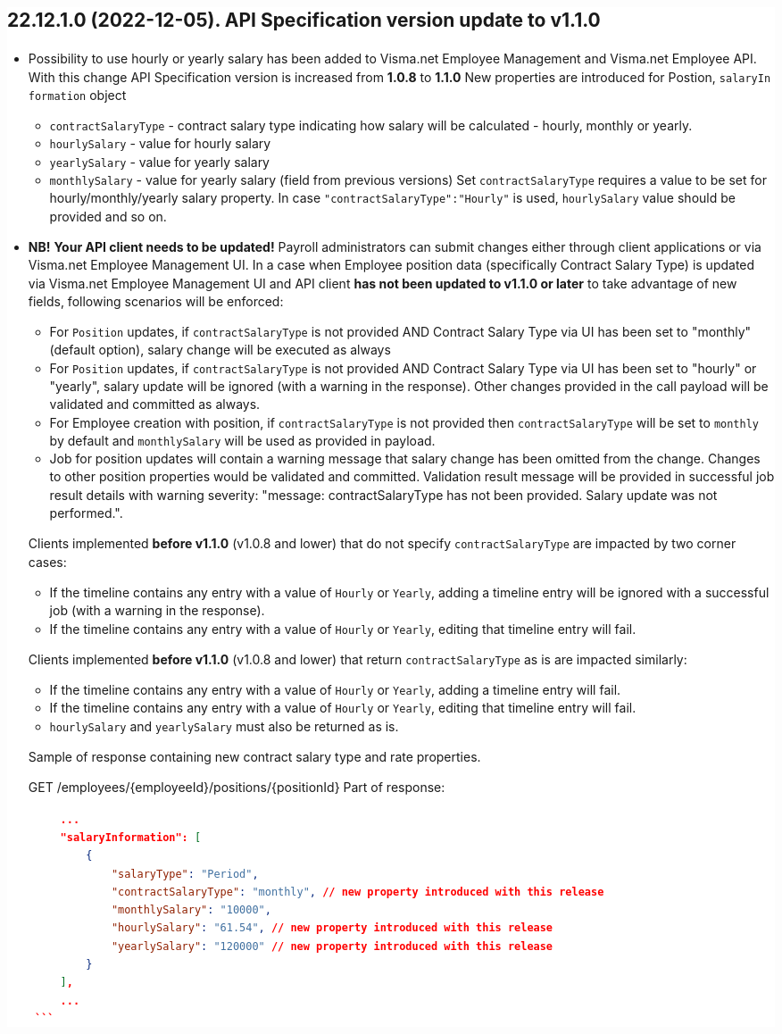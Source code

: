 ## 22.12.1.0 (2022-12-05). API Specification version update to v1.1.0
- Possibility to use hourly or yearly salary has been added to Visma.net Employee Management and Visma.net Employee API. 
  With this change API Specification version is increased from **1.0.8** to **1.1.0**
  New properties are introduced for Postion, `salaryInformation` object
    - `contractSalaryType` - contract salary type indicating how salary will be calculated - hourly, monthly or yearly. 
    - `hourlySalary` - value for hourly salary
    - `yearlySalary` - value for yearly salary
    - `monthlySalary` - value for yearly salary (field from previous versions)
  Set `contractSalaryType` requires a value to be set for hourly/monthly/yearly salary property. In case `"contractSalaryType":"Hourly"` is used, `hourlySalary` value should be provided and so on. 
  
- **NB!** **Your API client needs to be updated!** Payroll administrators can submit changes either through client applications or via Visma.net Employee Management UI. In a case when Employee position data (specifically Contract Salary Type) is updated via Visma.net Employee Management UI and API client **has not been updated to v1.1.0 or later** to take advantage of new fields, following scenarios will be enforced:
  - For `Position` updates, if `contractSalaryType` is not provided AND Contract Salary Type via UI has been set to "monthly" (default option), salary change will be executed as always
  - For `Position` updates, if `contractSalaryType` is not provided AND Contract Salary Type via UI has been set to "hourly" or "yearly", salary update will be ignored (with a warning in the response). Other changes provided in the call payload will be validated and committed as always.
  - For Employee creation with position, if `contractSalaryType` is not provided then `contractSalaryType` will be set to `monthly` by default and `monthlySalary` will be used as provided in payload.
  - Job for position updates will contain a warning message that salary change has been omitted from the change. Changes to other position properties would be validated and committed. Validation result message will be provided in successful job result details with warning severity: "message: contractSalaryType has not been provided. Salary update was not performed.".
  
  
  Clients implemented **before v1.1.0** (v1.0.8 and lower) that do not specify `contractSalaryType` are impacted by two corner cases:
    - If the timeline contains any entry with a value of `Hourly` or `Yearly`, adding a timeline entry will be ignored with a successful job (with a warning in the response).
    - If the timeline contains any entry with a value of `Hourly` or `Yearly`, editing that timeline entry will fail.
  
  Clients implemented **before v1.1.0** (v1.0.8 and lower) that return `contractSalaryType` as is are impacted similarly:
    - If the timeline contains any entry with a value of `Hourly` or `Yearly`, adding a timeline entry will fail. 
    - If the timeline contains any entry with a value of `Hourly` or `Yearly`, editing that timeline entry will fail.
    - `hourlySalary` and `yearlySalary` must also be returned as is.

  Sample of response containing new contract salary type and rate properties. 

    GET /employees/{employeeId}/positions/{positionId}
    Part of response:
     ```json
          ...
          "salaryInformation": [
              {
                  "salaryType": "Period",
                  "contractSalaryType": "monthly", // new property introduced with this release
                  "monthlySalary": "10000", 
                  "hourlySalary": "61.54", // new property introduced with this release
                  "yearlySalary": "120000" // new property introduced with this release
              }
          ],
          ...
      ```
